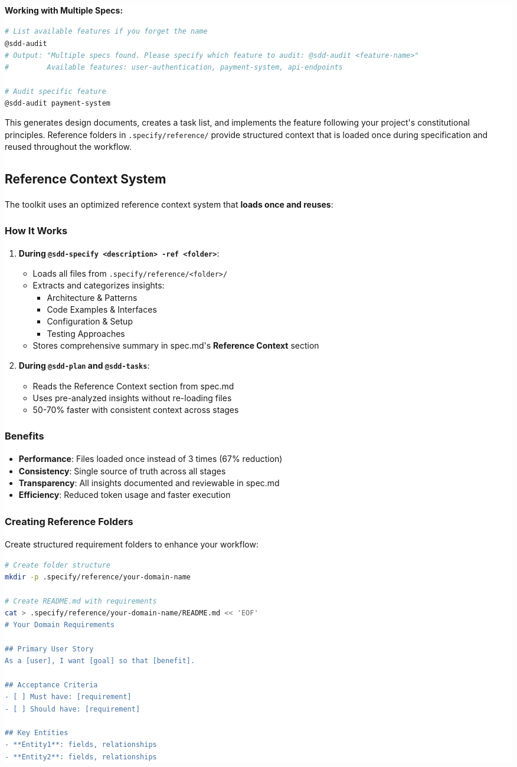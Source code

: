 **Working with Multiple Specs:**

```bash
# List available features if you forget the name
@sdd-audit
# Output: "Multiple specs found. Please specify which feature to audit: @sdd-audit <feature-name>"
#         Available features: user-authentication, payment-system, api-endpoints

# Audit specific feature
@sdd-audit payment-system
```

This generates design documents, creates a task list, and implements the feature following your project's constitutional principles. Reference folders in `.specify/reference/` provide structured context that is loaded once during specification and reused throughout the workflow.

## Reference Context System

The toolkit uses an optimized reference context system that **loads once and reuses**:

### How It Works

1. **During `@sdd-specify <description> -ref <folder>`**:

   - Loads all files from `.specify/reference/<folder>/`
   - Extracts and categorizes insights:
     - Architecture & Patterns
     - Code Examples & Interfaces
     - Configuration & Setup
     - Testing Approaches
   - Stores comprehensive summary in spec.md's **Reference Context** section

2. **During `@sdd-plan` and `@sdd-tasks`**:
   - Reads the Reference Context section from spec.md
   - Uses pre-analyzed insights without re-loading files
   - 50-70% faster with consistent context across stages

### Benefits

- **Performance**: Files loaded once instead of 3 times (67% reduction)
- **Consistency**: Single source of truth across all stages
- **Transparency**: All insights documented and reviewable in spec.md
- **Efficiency**: Reduced token usage and faster execution

### Creating Reference Folders

Create structured requirement folders to enhance your workflow:

```bash
# Create folder structure
mkdir -p .specify/reference/your-domain-name

# Create README.md with requirements
cat > .specify/reference/your-domain-name/README.md << 'EOF'
# Your Domain Requirements

## Primary User Story
As a [user], I want [goal] so that [benefit].

## Acceptance Criteria
- [ ] Must have: [requirement]
- [ ] Should have: [requirement]

## Key Entities
- **Entity1**: fields, relationships
- **Entity2**: fields, relationships

```